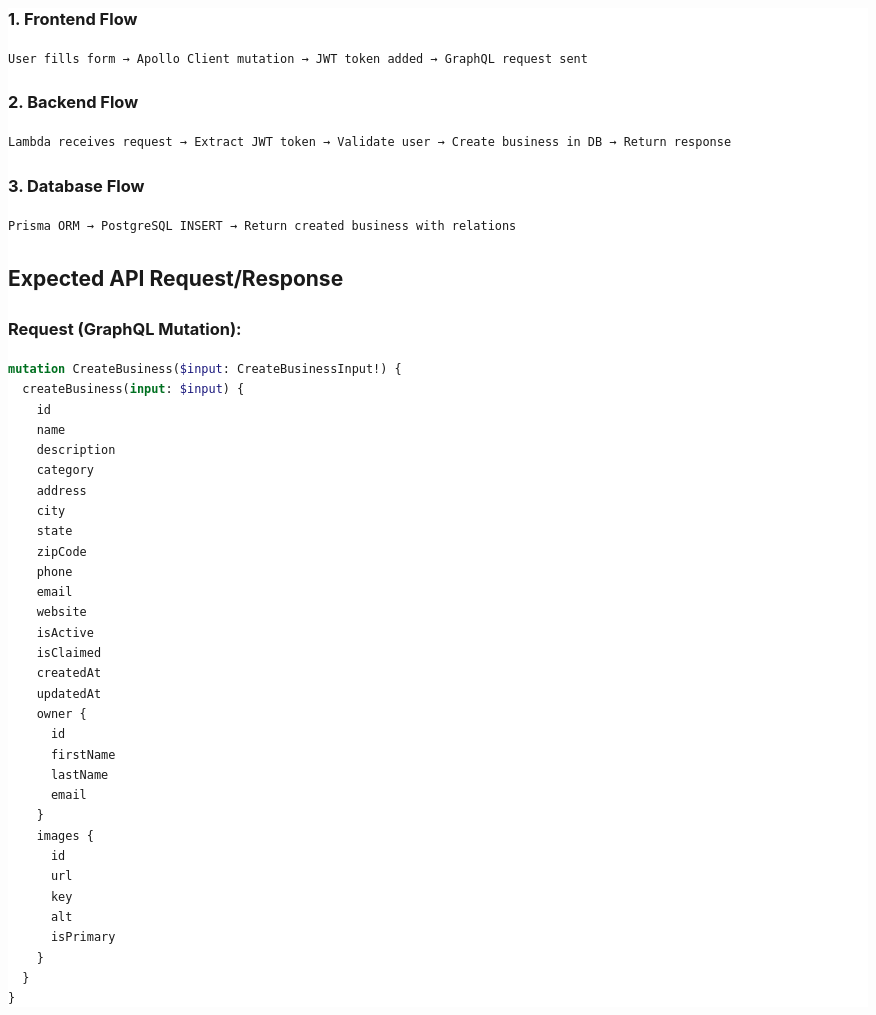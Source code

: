 ### 1. Frontend Flow
```
User fills form → Apollo Client mutation → JWT token added → GraphQL request sent
```

### 2. Backend Flow
```
Lambda receives request → Extract JWT token → Validate user → Create business in DB → Return response
```

### 3. Database Flow
```
Prisma ORM → PostgreSQL INSERT → Return created business with relations
```

## Expected API Request/Response

### Request (GraphQL Mutation):
```graphql
mutation CreateBusiness($input: CreateBusinessInput!) {
  createBusiness(input: $input) {
    id
    name
    description
    category
    address
    city
    state
    zipCode
    phone
    email
    website
    isActive
    isClaimed
    createdAt
    updatedAt
    owner {
      id
      firstName
      lastName
      email
    }
    images {
      id
      url
      key
      alt
      isPrimary
    }
  }
}
```

